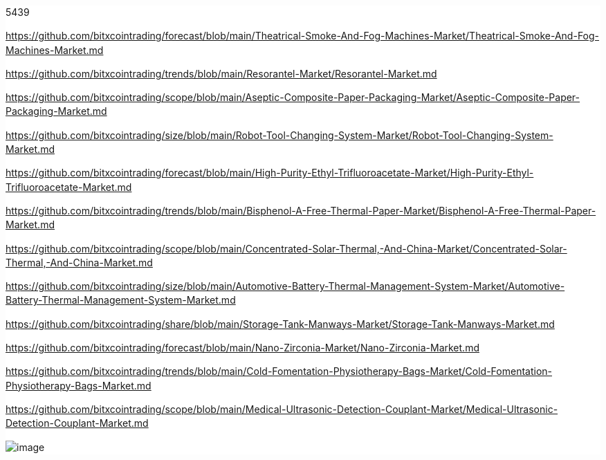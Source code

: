5439</p><p><a href="https://github.com/bitxcointrading/forecast/blob/main/Theatrical-Smoke-And-Fog-Machines-Market/Theatrical-Smoke-And-Fog-Machines-Market.md">https://github.com/bitxcointrading/forecast/blob/main/Theatrical-Smoke-And-Fog-Machines-Market/Theatrical-Smoke-And-Fog-Machines-Market.md</a></p><p><a href="https://github.com/bitxcointrading/trends/blob/main/Resorantel-Market/Resorantel-Market.md">https://github.com/bitxcointrading/trends/blob/main/Resorantel-Market/Resorantel-Market.md</a></p><p><a href="https://github.com/bitxcointrading/scope/blob/main/Aseptic-Composite-Paper-Packaging-Market/Aseptic-Composite-Paper-Packaging-Market.md">https://github.com/bitxcointrading/scope/blob/main/Aseptic-Composite-Paper-Packaging-Market/Aseptic-Composite-Paper-Packaging-Market.md</a></p><p><a href="https://github.com/bitxcointrading/size/blob/main/Robot-Tool-Changing-System-Market/Robot-Tool-Changing-System-Market.md">https://github.com/bitxcointrading/size/blob/main/Robot-Tool-Changing-System-Market/Robot-Tool-Changing-System-Market.md</a></p><p><a href="https://github.com/bitxcointrading/forecast/blob/main/High-Purity-Ethyl-Trifluoroacetate-Market/High-Purity-Ethyl-Trifluoroacetate-Market.md">https://github.com/bitxcointrading/forecast/blob/main/High-Purity-Ethyl-Trifluoroacetate-Market/High-Purity-Ethyl-Trifluoroacetate-Market.md</a></p><p><a href="https://github.com/bitxcointrading/trends/blob/main/Bisphenol-A-Free-Thermal-Paper-Market/Bisphenol-A-Free-Thermal-Paper-Market.md">https://github.com/bitxcointrading/trends/blob/main/Bisphenol-A-Free-Thermal-Paper-Market/Bisphenol-A-Free-Thermal-Paper-Market.md</a></p><p><a href="https://github.com/bitxcointrading/scope/blob/main/Concentrated-Solar-Thermal,-And-China-Market/Concentrated-Solar-Thermal,-And-China-Market.md">https://github.com/bitxcointrading/scope/blob/main/Concentrated-Solar-Thermal,-And-China-Market/Concentrated-Solar-Thermal,-And-China-Market.md</a></p><p><a href="https://github.com/bitxcointrading/size/blob/main/Automotive-Battery-Thermal-Management-System-Market/Automotive-Battery-Thermal-Management-System-Market.md">https://github.com/bitxcointrading/size/blob/main/Automotive-Battery-Thermal-Management-System-Market/Automotive-Battery-Thermal-Management-System-Market.md</a></p><p><a href="https://github.com/bitxcointrading/share/blob/main/Storage-Tank-Manways-Market/Storage-Tank-Manways-Market.md">https://github.com/bitxcointrading/share/blob/main/Storage-Tank-Manways-Market/Storage-Tank-Manways-Market.md</a></p><p><a href="https://github.com/bitxcointrading/forecast/blob/main/Nano-Zirconia-Market/Nano-Zirconia-Market.md">https://github.com/bitxcointrading/forecast/blob/main/Nano-Zirconia-Market/Nano-Zirconia-Market.md</a></p><p><a href="https://github.com/bitxcointrading/trends/blob/main/Cold-Fomentation-Physiotherapy-Bags-Market/Cold-Fomentation-Physiotherapy-Bags-Market.md">https://github.com/bitxcointrading/trends/blob/main/Cold-Fomentation-Physiotherapy-Bags-Market/Cold-Fomentation-Physiotherapy-Bags-Market.md</a></p><p><a href="https://github.com/bitxcointrading/scope/blob/main/Medical-Ultrasonic-Detection-Couplant-Market/Medical-Ultrasonic-Detection-Couplant-Market.md">https://github.com/bitxcointrading/scope/blob/main/Medical-Ultrasonic-Detection-Couplant-Market/Medical-Ultrasonic-Detection-Couplant-Market.md</a></p>
![image](https://github.com/user-attachments/assets/e57bf0bb-8e80-4436-b46f-894edc627278)
